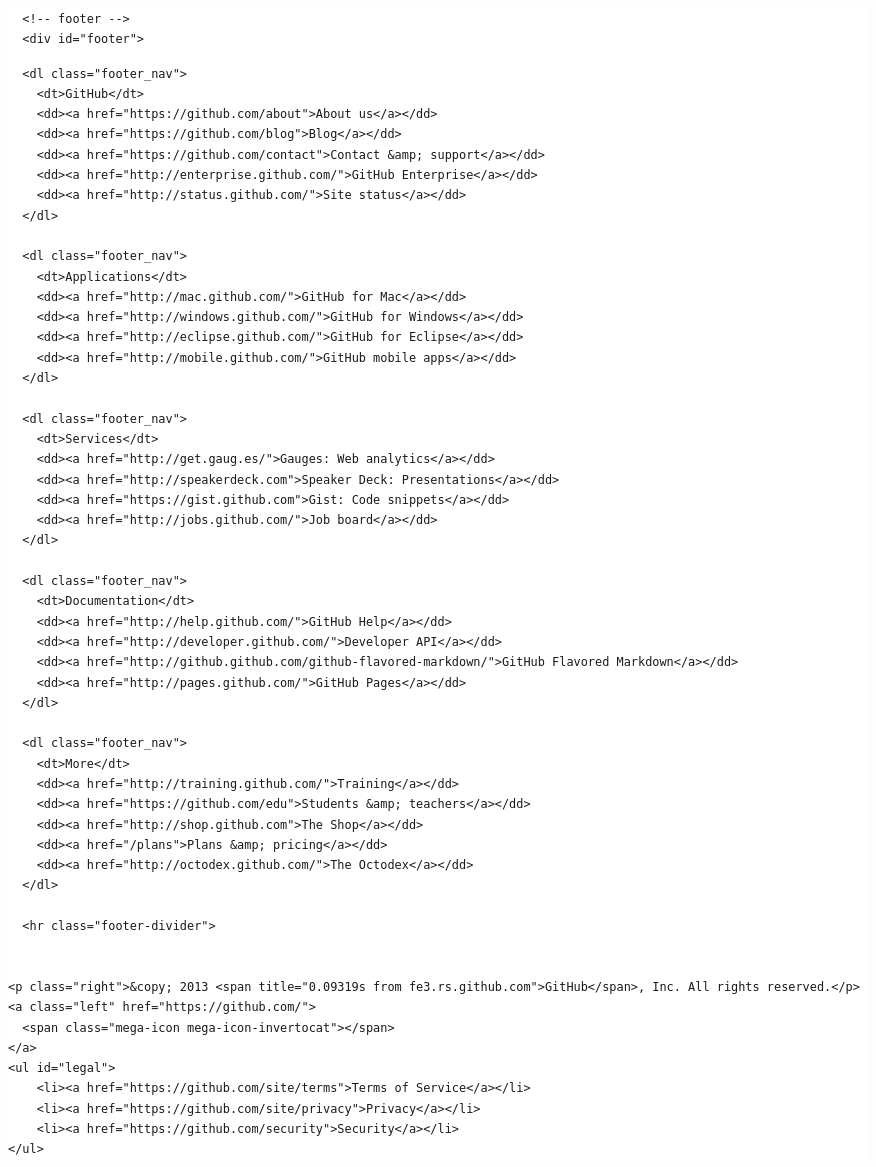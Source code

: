       <!-- footer -->
      <div id="footer">
  <div class="container clearfix">

      <dl class="footer_nav">
        <dt>GitHub</dt>
        <dd><a href="https://github.com/about">About us</a></dd>
        <dd><a href="https://github.com/blog">Blog</a></dd>
        <dd><a href="https://github.com/contact">Contact &amp; support</a></dd>
        <dd><a href="http://enterprise.github.com/">GitHub Enterprise</a></dd>
        <dd><a href="http://status.github.com/">Site status</a></dd>
      </dl>

      <dl class="footer_nav">
        <dt>Applications</dt>
        <dd><a href="http://mac.github.com/">GitHub for Mac</a></dd>
        <dd><a href="http://windows.github.com/">GitHub for Windows</a></dd>
        <dd><a href="http://eclipse.github.com/">GitHub for Eclipse</a></dd>
        <dd><a href="http://mobile.github.com/">GitHub mobile apps</a></dd>
      </dl>

      <dl class="footer_nav">
        <dt>Services</dt>
        <dd><a href="http://get.gaug.es/">Gauges: Web analytics</a></dd>
        <dd><a href="http://speakerdeck.com">Speaker Deck: Presentations</a></dd>
        <dd><a href="https://gist.github.com">Gist: Code snippets</a></dd>
        <dd><a href="http://jobs.github.com/">Job board</a></dd>
      </dl>

      <dl class="footer_nav">
        <dt>Documentation</dt>
        <dd><a href="http://help.github.com/">GitHub Help</a></dd>
        <dd><a href="http://developer.github.com/">Developer API</a></dd>
        <dd><a href="http://github.github.com/github-flavored-markdown/">GitHub Flavored Markdown</a></dd>
        <dd><a href="http://pages.github.com/">GitHub Pages</a></dd>
      </dl>

      <dl class="footer_nav">
        <dt>More</dt>
        <dd><a href="http://training.github.com/">Training</a></dd>
        <dd><a href="https://github.com/edu">Students &amp; teachers</a></dd>
        <dd><a href="http://shop.github.com">The Shop</a></dd>
        <dd><a href="/plans">Plans &amp; pricing</a></dd>
        <dd><a href="http://octodex.github.com/">The Octodex</a></dd>
      </dl>

      <hr class="footer-divider">


    <p class="right">&copy; 2013 <span title="0.09319s from fe3.rs.github.com">GitHub</span>, Inc. All rights reserved.</p>
    <a class="left" href="https://github.com/">
      <span class="mega-icon mega-icon-invertocat"></span>
    </a>
    <ul id="legal">
        <li><a href="https://github.com/site/terms">Terms of Service</a></li>
        <li><a href="https://github.com/site/privacy">Privacy</a></li>
        <li><a href="https://github.com/security">Security</a></li>
    </ul>
